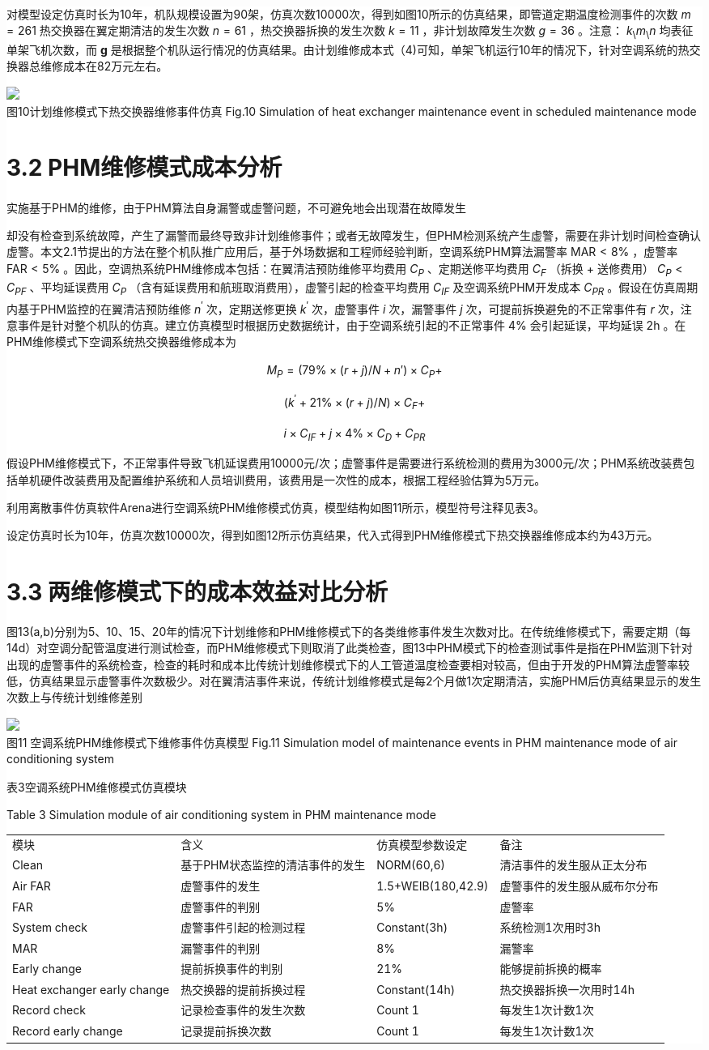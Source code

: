 对模型设定仿真时长为10年，机队规模设置为90架，仿真次数10000次，得到如图10所示的仿真结果，即管道定期温度检测事件的次数  $m = 261$  热交换器在翼定期清洁的发生次数  $n = 61$  ，热交换器拆换的发生次数  $k = 11$  ，非计划故障发生次数 $g = 36$  。注意：  $k_{\setminus}m_{\setminus}n$  均表征单架飞机次数，而  $\boldsymbol{g}$  是根据整个机队运行情况的仿真结果。由计划维修成本式（4)可知，单架飞机运行10年的情况下，针对空调系统的热交换器总维修成本在82万元左右。

![](https://cdn-mineru.openxlab.org.cn/result/2025-09-13/e14dc4c3-b2d4-4b93-9430-909b1d6d8896/cb10bb6223b309e627bfc51865e8f557215402bb390b80cd9ddf9daca716cee2.jpg)  
图10计划维修模式下热交换器维修事件仿真 Fig.10 Simulation of heat exchanger maintenance event in scheduled maintenance mode

# 3.2 PHM维修模式成本分析

实施基于PHM的维修，由于PHM算法自身漏警或虚警问题，不可避免地会出现潜在故障发生

却没有检查到系统故障，产生了漏警而最终导致非计划维修事件；或者无故障发生，但PHM检测系统产生虚警，需要在非计划时间检查确认虚警。本文2.1节提出的方法在整个机队推广应用后，基于外场数据和工程师经验判断，空调系统PHM算法漏警率  $\mathrm{MAR}< 8\%$  ，虚警率  $\mathrm{FAR}< 5\%$  。因此，空调热系统PHM维修成本包括：在翼清洁预防维修平均费用  $C_P$  、定期送修平均费用  $C_F$  （拆换  $+$  送修费用）  $C_P< C_{PF}$  、平均延误费用  $C_P$  （含有延误费用和航班取消费用），虚警引起的检查平均费用  $C_{IF}$  及空调系统PHM开发成本  $C_{PR}$  。假设在仿真周期内基于PHM监控的在翼清洁预防维修  $n^\prime$  次，定期送修更换  $k^{\prime}$  次，虚警事件  $i$  次，漏警事件  $j$  次，可提前拆换避免的不正常事件有  $r$  次，注意事件是针对整个机队的仿真。建立仿真模型时根据历史数据统计，由于空调系统引起的不正常事件  $4\%$  会引起延误，平均延误  $2\mathrm{h}$  。在PHM维修模式下空调系统热交换器维修成本为

$$
M_P = (79\% \times (r + j) / N + n')\times C_P+
$$

$$
(k^{\prime} + 21\% \times (r + j) / N)\times C_F+
$$

$$
i\times C_{IF} + j\times 4\% \times C_{D} + C_{PR} \tag{5}
$$

假设PHM维修模式下，不正常事件导致飞机延误费用10000元/次；虚警事件是需要进行系统检测的费用为3000元/次；PHM系统改装费包括单机硬件改装费用及配置维护系统和人员培训费用，该费用是一次性的成本，根据工程经验估算为5万元。

利用离散事件仿真软件Arena进行空调系统PHM维修模式仿真，模型结构如图11所示，模型符号注释见表3。

设定仿真时长为10年，仿真次数10000次，得到如图12所示仿真结果，代入式得到PHM维修模式下热交换器维修成本约为43万元。

# 3.3 两维修模式下的成本效益对比分析

图13(a,b)分别为5、10、15、20年的情况下计划维修和PHM维修模式下的各类维修事件发生次数对比。在传统维修模式下，需要定期（每14d）对空调分配管温度进行测试检查，而PHM维修模式下则取消了此类检查，图13中PHM模式下的检查测试事件是指在PHM监测下针对出现的虚警事件的系统检查，检查的耗时和成本比传统计划维修模式下的人工管道温度检查要相对较高，但由于开发的PHM算法虚警率较低，仿真结果显示虚警事件次数极少。对在翼清洁事件来说，传统计划维修模式是每2个月做1次定期清洁，实施PHM后仿真结果显示的发生次数上与传统计划维修差别

![](https://cdn-mineru.openxlab.org.cn/result/2025-09-13/e14dc4c3-b2d4-4b93-9430-909b1d6d8896/6ab494731c8a84ee6de38fbfb286aa465be1a81e7c40f99212301888e6eab1dd.jpg)  
图11 空调系统PHM维修模式下维修事件仿真模型 Fig.11 Simulation model of maintenance events in PHM maintenance mode of air conditioning system

表3空调系统PHM维修模式仿真模块

Table 3 Simulation module of air conditioning system in PHM maintenance mode  

<table><tr><td>模块</td><td>含义</td><td>仿真模型参数设定</td><td>备注</td></tr><tr><td>Clean</td><td>基于PHM状态监控的清洁事件的发生</td><td>NORM(60,6)</td><td>清洁事件的发生服从正太分布</td></tr><tr><td>Air FAR</td><td>虚警事件的发生</td><td>1.5+WEIB(180,42.9)</td><td>虚警事件的发生服从威布尔分布</td></tr><tr><td>FAR</td><td>虚警事件的判别</td><td>5%</td><td>虚警率</td></tr><tr><td>System check</td><td>虚警事件引起的检测过程</td><td>Constant(3h)</td><td>系统检测1次用时3h</td></tr><tr><td>MAR</td><td>漏警事件的判别</td><td>8%</td><td>漏警率</td></tr><tr><td>Early change</td><td>提前拆换事件的判别</td><td>21%</td><td>能够提前拆换的概率</td></tr><tr><td>Heat exchanger early change</td><td>热交换器的提前拆换过程</td><td>Constant(14h)</td><td>热交换器拆换一次用时14h</td></tr><tr><td>Record check</td><td>记录检查事件的发生次数</td><td>Count 1</td><td>每发生1次计数1次</td></tr><tr><td>Record early change</td><td>记录提前拆换次数</td><td>Count 1</td><td>每发生1次计数1次</td></tr></table>
